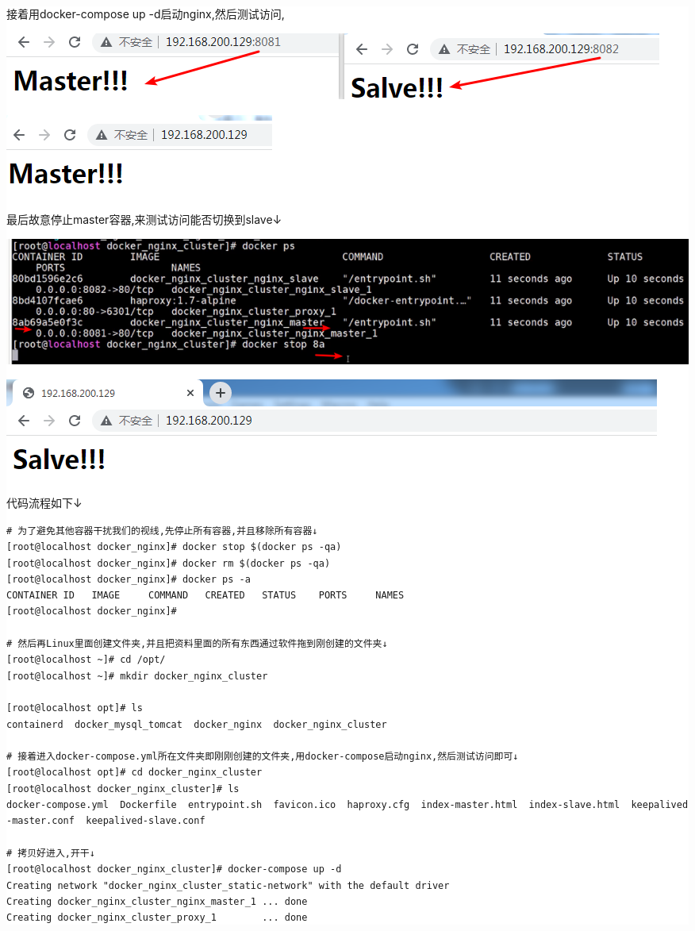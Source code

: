 接着用docker-compose up -d启动nginx,然后测试访问,

![image-20220112180606343](assets/image-20220112180606343.png)

![image-20220112180633197](assets/image-20220112180633197.png) 

最后故意停止master容器,来测试访问能否切换到slave↓

![1624953320275](assets/1624953320275.png)

![image-20220112180646711](assets/image-20220112180646711.png)

代码流程如下↓

```shell
# 为了避免其他容器干扰我们的视线,先停止所有容器,并且移除所有容器↓
[root@localhost docker_nginx]# docker stop $(docker ps -qa)
[root@localhost docker_nginx]# docker rm $(docker ps -qa)
[root@localhost docker_nginx]# docker ps -a
CONTAINER ID   IMAGE     COMMAND   CREATED   STATUS    PORTS     NAMES
[root@localhost docker_nginx]#

# 然后再Linux里面创建文件夹,并且把资料里面的所有东西通过软件拖到刚创建的文件夹↓
[root@localhost ~]# cd /opt/
[root@localhost ~]# mkdir docker_nginx_cluster

[root@localhost opt]# ls
containerd  docker_mysql_tomcat  docker_nginx  docker_nginx_cluster

# 接着进入docker-compose.yml所在文件夹即刚刚创建的文件夹,用docker-compose启动nginx,然后测试访问即可↓
[root@localhost opt]# cd docker_nginx_cluster
[root@localhost docker_nginx_cluster]# ls
docker-compose.yml  Dockerfile  entrypoint.sh  favicon.ico  haproxy.cfg  index-master.html  index-slave.html  keepalived-master.conf  keepalived-slave.conf

# 拷贝好进入,开干↓
[root@localhost docker_nginx_cluster]# docker-compose up -d
Creating network "docker_nginx_cluster_static-network" with the default driver
Creating docker_nginx_cluster_nginx_master_1 ... done
Creating docker_nginx_cluster_proxy_1        ... done
```